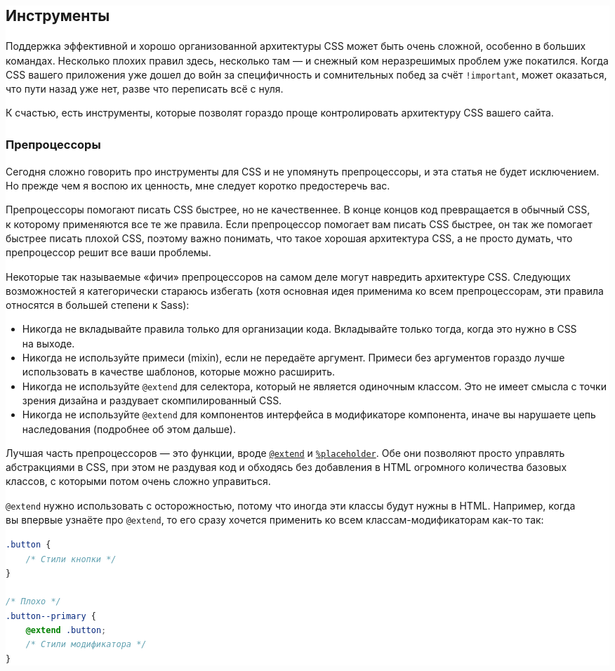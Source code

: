 ## Инструменты

Поддержка эффективной и хорошо организованной архитектуры CSS может быть очень сложной, особенно в больших командах. Несколько плохих правил здесь, несколько там — и снежный ком неразрешимых проблем уже покатился. Когда CSS вашего приложения уже дошел до войн за специфичность и сомнительных побед за счёт `!important`, может оказаться, что пути назад уже нет, разве что переписать всё с нуля.

К счастью, есть инструменты, которые позволят гораздо проще контролировать архитектуру CSS вашего сайта.

### Препроцессоры

Сегодня сложно говорить про инструменты для CSS и не упомянуть препроцессоры, и эта статья не будет исключением. Но прежде чем я воспою их ценность, мне следует коротко предостеречь вас.

Препроцессоры помогают писать CSS быстрее, но не качественнее. В конце концов код превращается в обычный CSS, к которому применяются все те же правила. Если препроцессор помогает вам писать CSS быстрее, он так же помогает быстрее писать плохой CSS, поэтому важно понимать, что такое хорошая архитектура CSS, а не просто думать, что препроцессор решит все ваши проблемы.

Некоторые так называемые «фичи» препроцессоров на самом деле могут навредить архитектуре CSS. Следующих возможностей я категорически стараюсь избегать (хотя основная идея применима ко всем препроцессорам, эти правила относятся в большей степени к Sass):

- Никогда не вкладывайте правила только для организации кода. Вкладывайте только тогда, когда это нужно в CSS на выходе.
- Никогда не используйте примеси (mixin), если не передаёте аргумент. Примеси без аргументов гораздо лучше использовать в качестве шаблонов, которые можно расширить.
- Никогда не используйте `@extend` для селектора, который не является одиночным классом. Это не имеет смысла с точки зрения дизайна и раздувает скомпилированный CSS.
- Никогда не используйте `@extend` для компонентов интерфейса в модификаторе компонента, иначе вы нарушаете цепь наследования (подробнее об этом дальше).

Лучшая часть препроцессоров — это функции, вроде [`@extend`](https://sass-lang.com/docs/yardoc/file.SASS_REFERENCE.html#extend) и [`%placeholder`](https://sass-lang.com/docs/yardoc/file.SASS_REFERENCE.html#placeholder_selectors_). Обе они позволяют просто управлять абстракциями в CSS, при этом не раздувая код и обходясь без добавления в HTML огромного количества базовых классов, с которыми потом очень сложно управиться.

`@extend` нужно использовать с осторожностью, потому что иногда эти классы будут нужны в HTML. Например, когда вы впервые узнаёте про `@extend`, то его сразу хочется применить ко всем классам-модификаторам как-то так:

```scss
.button {
    /* Стили кнопки */
}

/* Плохо */
.button--primary {
    @extend .button;
    /* Стили модификатора */
}
```
